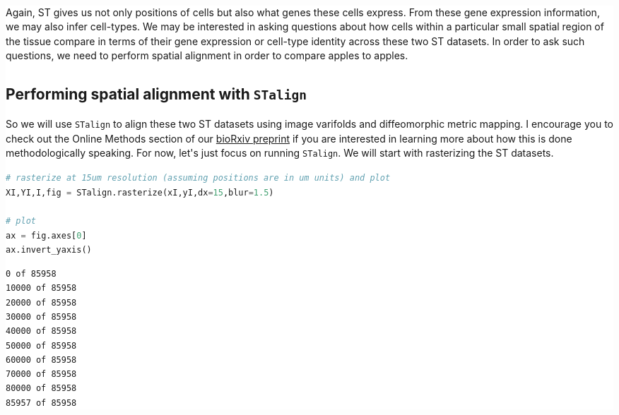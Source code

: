 

Again, ST gives us not only positions of cells but also what genes these cells express. From these gene expression information, we may also infer cell-types. We may be interested in asking questions about how cells within a particular small spatial region of the tissue compare in terms of their gene expression or cell-type identity across these two ST datasets. In order to ask such questions, we need to perform spatial alignment in order to compare apples to apples.  


## Performing spatial alignment with `STalign`

So we will use `STalign` to align these two ST datasets using image varifolds and diffeomorphic metric mapping. I encourage you to check out the Online Methods section of our [bioRxiv preprint](https://www.biorxiv.org/content/10.1101/2023.04.11.534630v2) if you are interested in learning more about how this is done methodologically speaking. For now, let's just focus on running `STalign`. We will start with rasterizing the ST datasets. 


```python
# rasterize at 15um resolution (assuming positions are in um units) and plot
XI,YI,I,fig = STalign.rasterize(xI,yI,dx=15,blur=1.5)

# plot
ax = fig.axes[0]
ax.invert_yaxis()
```

    0 of 85958
    10000 of 85958
    20000 of 85958
    30000 of 85958
    40000 of 85958
    50000 of 85958
    60000 of 85958
    70000 of 85958
    80000 of 85958
    85957 of 85958



    